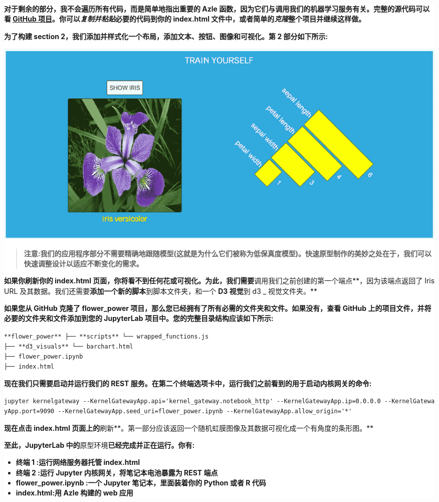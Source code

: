 **对于剩余的部分，我不会遍历所有代码，而是简单地指出重要的 Azle 函数，因为它们与调用我们的机器学习服务有关。完整的源代码可以看 [GitHub 项目](https://github.com/sean-mcclure/flower_power)。你可以*复制并粘贴*必要的代码到你的 index.html 文件中，或者简单的*克隆*整个项目并继续这样做。**

**为了构建 section 2，我们添加并样式化一个布局，添加文本、按钮、图像和可视化。第 2 部分如下所示:**

**![](img/4377a05f2446bc255b4cdd3d857a5fb4.png)**

> **注意:我们的应用程序部分不需要精确地跟随模型(这就是为什么它们被称为低保真度模型)。快速原型制作的美妙之处在于，我们可以快速调整设计以适应不断变化的需求。**

**如果你刷新你的 index.html 页面，你将看不到任何花或可视化。为此，我们需要**调用我们之前创建的第一个端点**，因为该端点返回了 Iris URL 及其数据。我们还需要**添加一个新的脚本**到脚本文件夹，和一个 **D3 视觉**到 d3 _ 视觉文件夹。**

**如果您从 GitHub 克隆了 flower_power 项目，那么您已经拥有了所有必需的文件夹和文件。如果没有，查看 GitHub 上的项目文件，并将必要的文件夹和文件添加到您的 JupyterLab 项目中。您的完整目录结构应该如下所示:**

```
**flower_power** ├── **scripts** └── wrapped_functions.js
├── **d3_visuals** └── barchart.html
├── flower_power.ipynb
├── index.html
```

**现在我们只需要启动并运行我们的 REST 服务。在第二个终端选项卡中，运行我们之前看到的用于启动内核网关的命令:**

```
jupyter kernelgateway --KernelGatewayApp.api='kernel_gateway.notebook_http' --KernelGatewayApp.ip=0.0.0.0 --KernelGatewayApp.port=9090 --KernelGatewayApp.seed_uri=flower_power.ipynb --KernelGatewayApp.allow_origin='*'
```

**现在点击 index.html 页面上的**刷新**。第一部分应该返回一个随机虹膜图像及其数据可视化成一个有角度的条形图。**

**至此，JupyterLab 中的**原型环境**已经完成并正在运行。你有:**

*   ****终端 1** :运行网络服务器托管 index.html**
*   ****终端 2** :运行 Jupyter 内核网关，将笔记本电池暴露为 REST 端点**
*   ****flower_power.ipynb** :一个 Jupyter 笔记本，里面装着你的 Python 或者 R 代码**
*   ****index.html**:用 Azle 构建的 web 应用**
